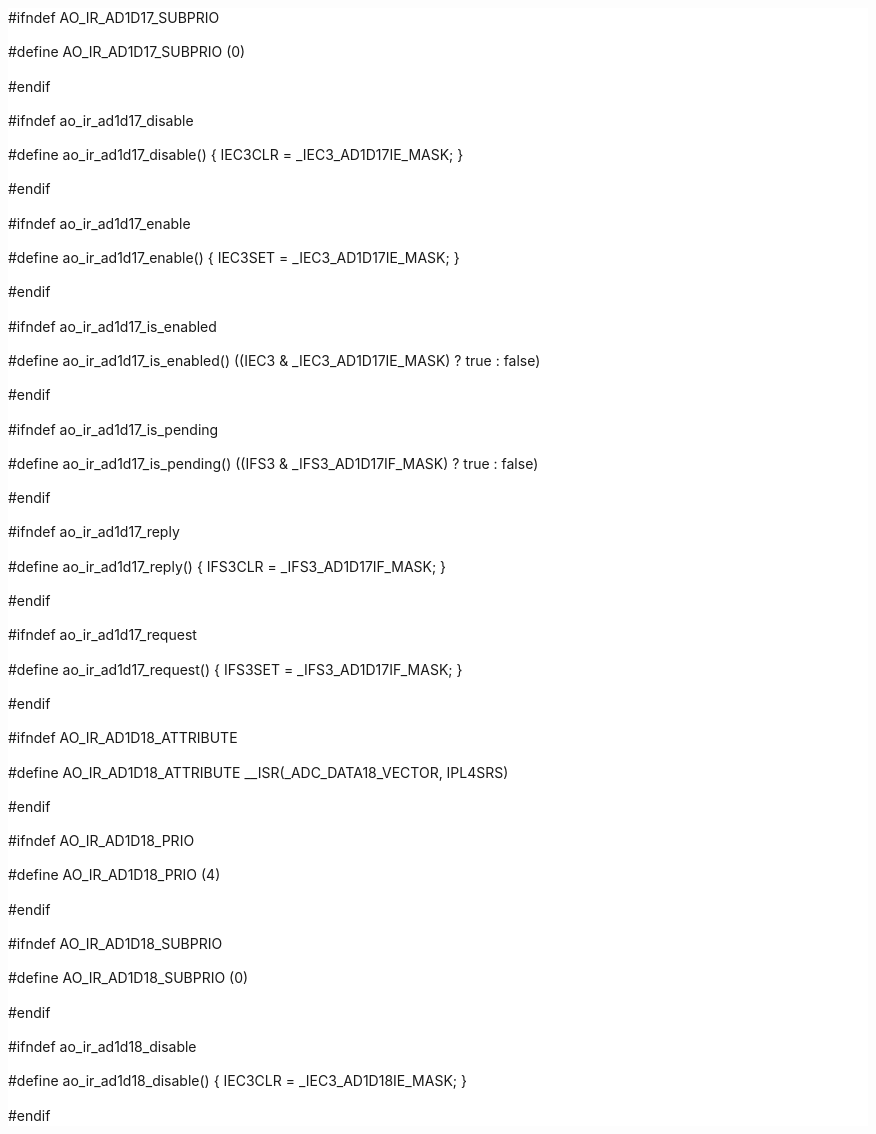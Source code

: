 #ifndef AO_IR_AD1D17_SUBPRIO

#define AO_IR_AD1D17_SUBPRIO        (0)

#endif

#ifndef ao_ir_ad1d17_disable

#define ao_ir_ad1d17_disable()      { IEC3CLR = _IEC3_AD1D17IE_MASK; }

#endif

#ifndef ao_ir_ad1d17_enable

#define ao_ir_ad1d17_enable()       { IEC3SET = _IEC3_AD1D17IE_MASK; }

#endif

#ifndef ao_ir_ad1d17_is_enabled

#define ao_ir_ad1d17_is_enabled()   ((IEC3 & _IEC3_AD1D17IE_MASK) ? true : false)

#endif

#ifndef ao_ir_ad1d17_is_pending

#define ao_ir_ad1d17_is_pending()   ((IFS3 & _IFS3_AD1D17IF_MASK) ? true : false)

#endif

#ifndef ao_ir_ad1d17_reply

#define ao_ir_ad1d17_reply()        { IFS3CLR = _IFS3_AD1D17IF_MASK; }

#endif

#ifndef ao_ir_ad1d17_request

#define ao_ir_ad1d17_request()      { IFS3SET = _IFS3_AD1D17IF_MASK; }

#endif

#ifndef AO_IR_AD1D18_ATTRIBUTE

#define AO_IR_AD1D18_ATTRIBUTE      __ISR(_ADC_DATA18_VECTOR, IPL4SRS)

#endif

#ifndef AO_IR_AD1D18_PRIO

#define AO_IR_AD1D18_PRIO           (4)

#endif

#ifndef AO_IR_AD1D18_SUBPRIO

#define AO_IR_AD1D18_SUBPRIO        (0)

#endif

#ifndef ao_ir_ad1d18_disable

#define ao_ir_ad1d18_disable()      { IEC3CLR = _IEC3_AD1D18IE_MASK; }

#endif
